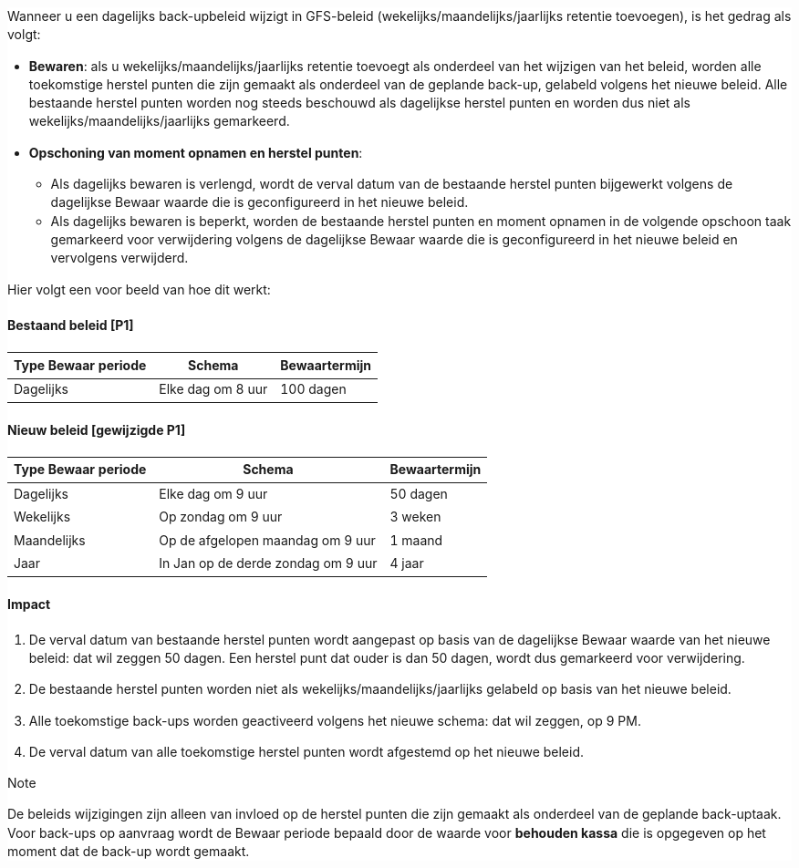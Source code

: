 Wanneer u een dagelijks back-upbeleid wijzigt in GFS-beleid (wekelijks/maandelijks/jaarlijks retentie toevoegen), is het gedrag als volgt:

- **Bewaren**: als u wekelijks/maandelijks/jaarlijks retentie toevoegt als onderdeel van het wijzigen van het beleid, worden alle toekomstige herstel punten die zijn gemaakt als onderdeel van de geplande back-up, gelabeld volgens het nieuwe beleid. Alle bestaande herstel punten worden nog steeds beschouwd als dagelijkse herstel punten en worden dus niet als wekelijks/maandelijks/jaarlijks gemarkeerd.

- **Opschoning van moment opnamen en herstel punten**:

  - Als dagelijks bewaren is verlengd, wordt de verval datum van de bestaande herstel punten bijgewerkt volgens de dagelijkse Bewaar waarde die is geconfigureerd in het nieuwe beleid.
  - Als dagelijks bewaren is beperkt, worden de bestaande herstel punten en moment opnamen in de volgende opschoon taak gemarkeerd voor verwijdering volgens de dagelijkse Bewaar waarde die is geconfigureerd in het nieuwe beleid en vervolgens verwijderd.

Hier volgt een voor beeld van hoe dit werkt:

#### <a name="existing-policy-p1"></a>Bestaand beleid [P1]

|Type Bewaar periode |Schema |Bewaartermijn  |
|---------|---------|---------|
|Dagelijks    |    Elke dag om 8 uur    |  100 dagen       |

#### <a name="new-policy-modified-p1"></a>Nieuw beleid [gewijzigde P1]

| Type Bewaar periode | Schema                       | Bewaartermijn |
| -------------- | ------------------------------ | --------- |
| Dagelijks          | Elke dag om 9 uur              | 50 dagen   |
| Wekelijks         | Op zondag om 9 uur              | 3 weken   |
| Maandelijks        | Op de afgelopen maandag om 9 uur         | 1 maand   |
| Jaar         | In Jan op de derde zondag om 9 uur | 4 jaar   |

#### <a name="impact"></a>Impact

1. De verval datum van bestaande herstel punten wordt aangepast op basis van de dagelijkse Bewaar waarde van het nieuwe beleid: dat wil zeggen 50 dagen. Een herstel punt dat ouder is dan 50 dagen, wordt dus gemarkeerd voor verwijdering.

2. De bestaande herstel punten worden niet als wekelijks/maandelijks/jaarlijks gelabeld op basis van het nieuwe beleid.

3. Alle toekomstige back-ups worden geactiveerd volgens het nieuwe schema: dat wil zeggen, op 9 PM.

4. De verval datum van alle toekomstige herstel punten wordt afgestemd op het nieuwe beleid.

>[!NOTE]
>De beleids wijzigingen zijn alleen van invloed op de herstel punten die zijn gemaakt als onderdeel van de geplande back-uptaak. Voor back-ups op aanvraag wordt de Bewaar periode bepaald door de waarde voor **behouden kassa** die is opgegeven op het moment dat de back-up wordt gemaakt.
